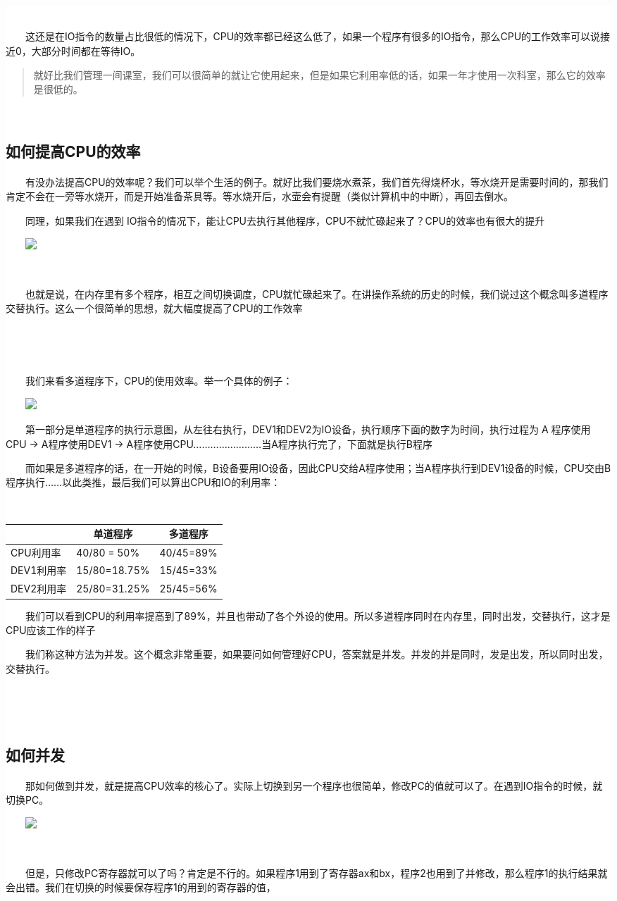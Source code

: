 　　‍

　　这还是在IO指令的数量占比很低的情况下，CPU的效率都已经这么低了，如果一个程序有很多的IO指令，那么CPU的工作效率可以说接近0，大部分时间都在等待IO。

> 就好比我们管理一间课室，我们可以很简单的就让它使用起来，但是如果它利用率低的话，如果一年才使用一次科室，那么它的效率是很低的。

　　‍

## 如何提高CPU的效率

　　有没办法提高CPU的效率呢？我们可以举个生活的例子。就好比我们要烧水煮茶，我们首先得烧杯水，等水烧开是需要时间的，那我们肯定不会在一旁等水烧开，而是开始准备茶具等。等水烧开后，水壶会有提醒（类似计算机中的中断），再回去倒水。

　　同理，如果我们在遇到 IO指令的情况下，能让CPU去执行其他程序，CPU不就忙碌起来了？CPU的效率也有很大的提升

　　​![](https://image.peterjxl.com/blog/image-20221103080529-iir5eah.png)​

　　‍

　　也就是说，在内存里有多个程序，相互之间切换调度，CPU就忙碌起来了。在讲操作系统的历史的时候，我们说过这个概念叫多道程序交替执行。这么一个很简单的思想，就大幅度提高了CPU的工作效率

　　‍

　　‍

　　我们来看多道程序下，CPU的使用效率。举一个具体的例子：

　　​![](https://image.peterjxl.com/blog/image-20221105194438-l4ar7ps.png)

　　第一部分是单道程序的执行示意图，从左往右执行，DEV1和DEV2为IO设备，执行顺序下面的数字为时间，执行过程为 A 程序使用CPU → A程序使用DEV1  → A程序使用CPU……………………当A程序执行完了，下面就是执行B程序

　　而如果是多道程序的话，在一开始的时候，B设备要用IO设备，因此CPU交给A程序使用；当A程序执行到DEV1设备的时候，CPU交由B程序执行……以此类推，最后我们可以算出CPU和IO的利用率：

　　‍

|<br />|单道程序|多道程序|
| ------------| --------------| -----------|
|CPU利用率|40/80 = 50%|40/45=89%|
|DEV1利用率|15/80=18.75%|15/45=33%|
|DEV2利用率|25/80=31.25%|25/45=56%|

　　我们可以看到CPU的利用率提高到了89%，并且也带动了各个外设的使用。所以多道程序同时在内存里，同时出发，交替执行，这才是CPU应该工作的样子

　　我们称这种方法为并发。这个概念非常重要，如果要问如何管理好CPU，答案就是并发。并发的并是同时，发是出发，所以同时出发，交替执行。

　　‍

　　‍

## 如何并发

　　那如何做到并发，就是提高CPU效率的核心了。实际上切换到另一个程序也很简单，修改PC的值就可以了。在遇到IO指令的时候，就切换PC。

　　​![](https://image.peterjxl.com/blog/image-20221105195051-6hhcnyz.png)​

　　‍

　　但是，只修改PC寄存器就可以了吗？肯定是不行的。如果程序1用到了寄存器ax和bx，程序2也用到了并修改，那么程序1的执行结果就会出错。我们在切换的时候要保存程序1的用到的寄存器的值，
